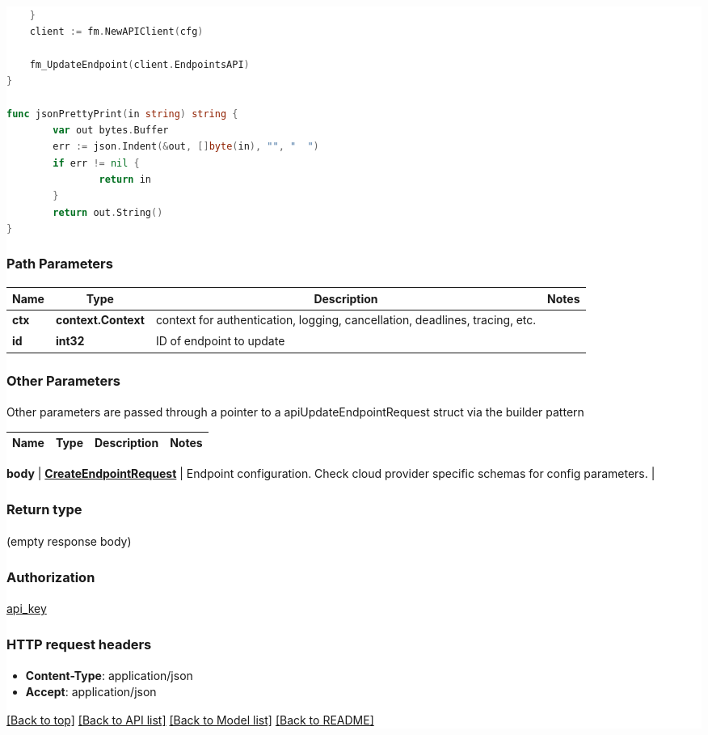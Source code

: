 ```go
    }
    client := fm.NewAPIClient(cfg)

    fm_UpdateEndpoint(client.EndpointsAPI)
}

func jsonPrettyPrint(in string) string {
        var out bytes.Buffer
        err := json.Indent(&out, []byte(in), "", "  ")
        if err != nil {
                return in
        }
        return out.String()
}

```

### Path Parameters


Name | Type | Description  | Notes
------------- | ------------- | ------------- | -------------
**ctx** | **context.Context** | context for authentication, logging, cancellation, deadlines, tracing, etc.
**id** | **int32** | ID of endpoint to update | 

### Other Parameters

Other parameters are passed through a pointer to a apiUpdateEndpointRequest struct via the builder pattern


Name | Type | Description  | Notes
------------- | ------------- | ------------- | -------------

 **body** | [**CreateEndpointRequest**](CreateEndpointRequest.md) | Endpoint configuration. Check cloud provider specific schemas for config parameters. | 

### Return type

 (empty response body)

### Authorization

[api_key](../README.md#api_key)

### HTTP request headers

- **Content-Type**: application/json
- **Accept**: application/json

[[Back to top]](#) [[Back to API list]](../README.md#documentation-for-api-endpoints)
[[Back to Model list]](../README.md#documentation-for-models)
[[Back to README]](../README.md)

